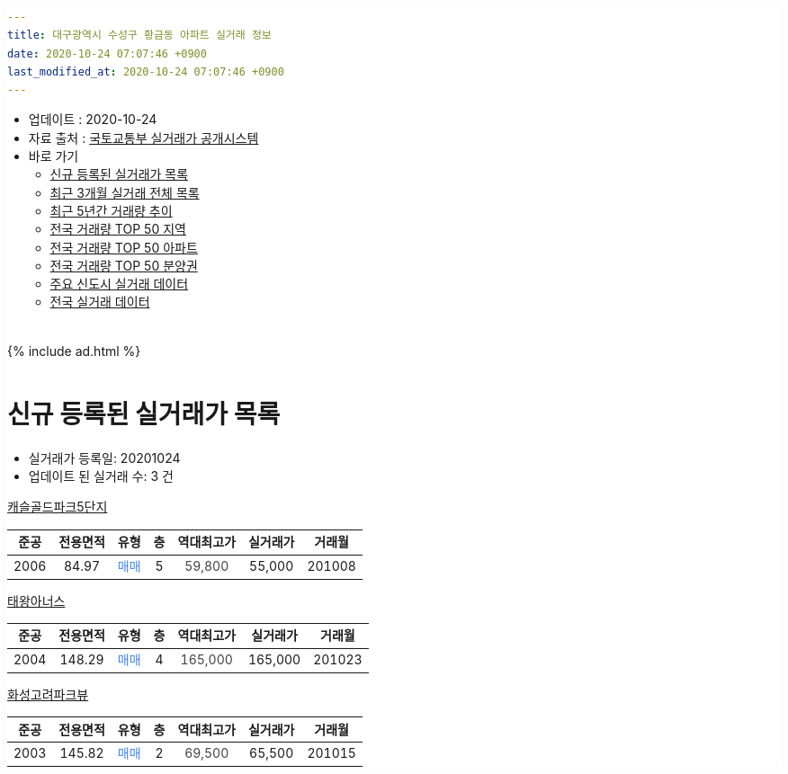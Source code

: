 ```yaml
---
title: 대구광역시 수성구 황금동 아파트 실거래 정보
date: 2020-10-24 07:07:46 +0900
last_modified_at: 2020-10-24 07:07:46 +0900
---
```


* 업데이트 : 2020-10-24
* 자료 출처 : [국토교통부 실거래가 공개시스템](http://rt.molit.go.kr)
* 바로 가기
    * [신규 등록된 실거래가 목록](#신규-등록된-실거래가-목록)
    * [최근 3개월 실거래 전체 목록](#최근-3개월-실거래-전체-목록)
    * [최근 5년간 거래량 추이](#최근-5년간-거래량-추이)
    * [전국 거래량 TOP 50 지역](https://inasie.github.io/apt-trade-info/최근-3개월-전국에서-가장-거래가-많이-발생한-지역)
    * [전국 거래량 TOP 50 아파트](https://inasie.github.io/apt-trade-info/최근-3개월-전국에서-가장-거래가-많이-발생한-아파트)
    * [전국 거래량 TOP 50 분양권](https://inasie.github.io/apt-trade-info/최근-3개월-전국에서-가장-거래가-많이-발생한-분양권)
    * [주요 신도시 실거래 데이터](https://inasie.github.io/apt-trade-info/주요-신도시)
    * [전국 실거래 데이터](https://inasie.github.io/apt-trade-info/전국)
<br>
{% include ad.html %}
<br>

# 신규 등록된 실거래가 목록
* 실거래가 등록일: 20201024
* 업데이트 된 실거래 수: 3 건


[캐슬골드파크5단지](https://search.naver.com/search.naver?query=%EB%8C%80%EA%B5%AC%EA%B4%91%EC%97%AD%EC%8B%9C+%EC%88%98%EC%84%B1%EA%B5%AC+%ED%99%A9%EA%B8%88%EB%8F%99+%EC%BA%90%EC%8A%AC%EA%B3%A8%EB%93%9C%ED%8C%8C%ED%81%AC5%EB%8B%A8%EC%A7%80)

|준공|전용면적|유형|층|역대최고가|실거래가|거래월|
|:---:|:---:|:---:|:---:|:---:|:---:|:---:|
|2006|84.97|<span style="color:#4285f3">매매</span>|5|<span style="color:#444444">59,800</span>|55,000|201008|

[태왕아너스](https://search.naver.com/search.naver?query=%EB%8C%80%EA%B5%AC%EA%B4%91%EC%97%AD%EC%8B%9C+%EC%88%98%EC%84%B1%EA%B5%AC+%ED%99%A9%EA%B8%88%EB%8F%99+%ED%83%9C%EC%99%95%EC%95%84%EB%84%88%EC%8A%A4)

|준공|전용면적|유형|층|역대최고가|실거래가|거래월|
|:---:|:---:|:---:|:---:|:---:|:---:|:---:|
|2004|148.29|<span style="color:#4285f3">매매</span>|4|<span style="color:#444444">165,000</span>|165,000|201023|

[화성고려파크뷰](https://search.naver.com/search.naver?query=%EB%8C%80%EA%B5%AC%EA%B4%91%EC%97%AD%EC%8B%9C+%EC%88%98%EC%84%B1%EA%B5%AC+%ED%99%A9%EA%B8%88%EB%8F%99+%ED%99%94%EC%84%B1%EA%B3%A0%EB%A0%A4%ED%8C%8C%ED%81%AC%EB%B7%B0)

|준공|전용면적|유형|층|역대최고가|실거래가|거래월|
|:---:|:---:|:---:|:---:|:---:|:---:|:---:|
|2003|145.82|<span style="color:#4285f3">매매</span>|2|<span style="color:#444444">69,500</span>|65,500|201015|
